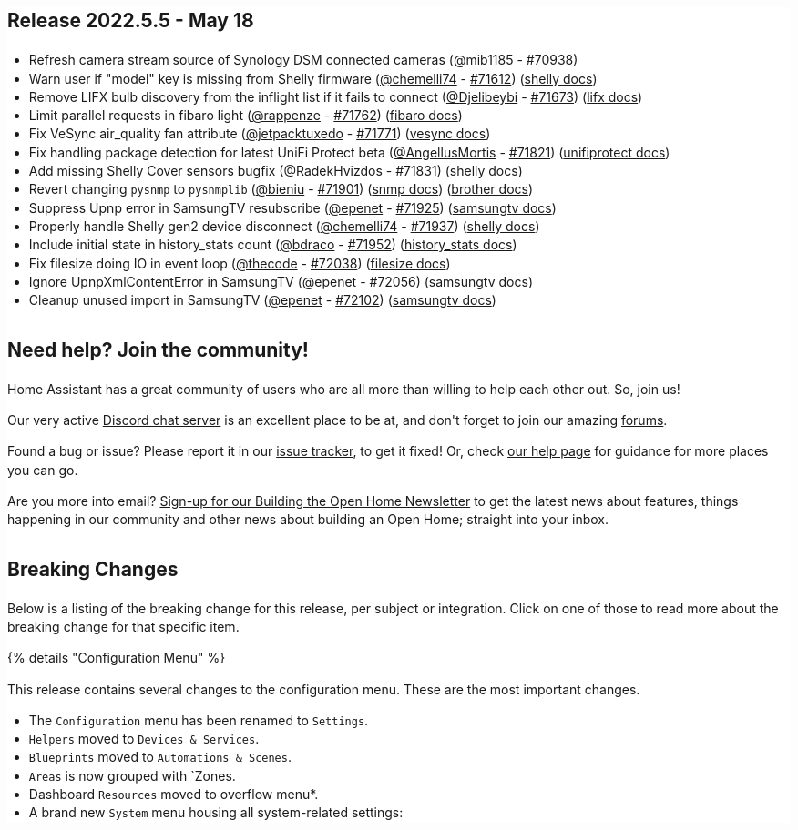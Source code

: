 [@Kane610]: https://github.com/Kane610
[@PaulAnnekov]: https://github.com/PaulAnnekov
[@bachya]: https://github.com/bachya
[@bdraco]: https://github.com/bdraco
[@bieniu]: https://github.com/bieniu
[@emontnemery]: https://github.com/emontnemery
[@evanjd]: https://github.com/evanjd
[@marvinroger]: https://github.com/marvinroger
[@raman325]: https://github.com/raman325
[@rappenze]: https://github.com/rappenze
[@shaiu]: https://github.com/shaiu
[@teharris1]: https://github.com/teharris1
[@uvjustin]: https://github.com/uvjustin
[cast docs]: /integrations/cast/
[deconz docs]: /integrations/deconz/
[fibaro docs]: /integrations/fibaro/
[generic docs]: /integrations/generic/
[history_stats docs]: /integrations/history_stats/
[insteon docs]: /integrations/insteon/
[logi_circle docs]: /integrations/logi_circle/
[meater docs]: /integrations/meater/
[nam docs]: /integrations/nam/
[onvif docs]: /integrations/onvif/
[sabnzbd docs]: /integrations/sabnzbd/
[simplisafe docs]: /integrations/simplisafe/
[ukraine_alarm docs]: /integrations/ukraine_alarm/
[unifiprotect docs]: /integrations/unifiprotect/
[zwave_js docs]: /integrations/zwave_js/

## Release 2022.5.5 - May 18

- Refresh camera stream source of Synology DSM connected cameras ([@mib1185] - [#70938])
- Warn user if "model" key is missing from Shelly firmware ([@chemelli74] - [#71612]) ([shelly docs])
- Remove LIFX bulb discovery from the inflight list if it fails to connect ([@Djelibeybi] - [#71673]) ([lifx docs])
- Limit parallel requests in fibaro light ([@rappenze] - [#71762]) ([fibaro docs])
- Fix VeSync air_quality fan attribute ([@jetpacktuxedo] - [#71771]) ([vesync docs])
- Fix handling package detection for latest UniFi Protect beta ([@AngellusMortis] - [#71821]) ([unifiprotect docs])
- Add missing Shelly Cover sensors bugfix ([@RadekHvizdos] - [#71831]) ([shelly docs])
- Revert changing `pysnmp` to `pysnmplib` ([@bieniu] - [#71901]) ([snmp docs]) ([brother docs])
- Suppress Upnp error in SamsungTV resubscribe ([@epenet] - [#71925]) ([samsungtv docs])
- Properly handle Shelly gen2 device disconnect ([@chemelli74] - [#71937]) ([shelly docs])
- Include initial state in history_stats count ([@bdraco] - [#71952]) ([history_stats docs])
- Fix filesize doing IO in event loop ([@thecode] - [#72038]) ([filesize docs])
- Ignore UpnpXmlContentError in SamsungTV ([@epenet] - [#72056]) ([samsungtv docs])
- Cleanup unused import in SamsungTV ([@epenet] - [#72102]) ([samsungtv docs])

[#70938]: https://github.com/home-assistant/core/pull/70938
[#71612]: https://github.com/home-assistant/core/pull/71612
[#71673]: https://github.com/home-assistant/core/pull/71673
[#71762]: https://github.com/home-assistant/core/pull/71762
[#71771]: https://github.com/home-assistant/core/pull/71771
[#71821]: https://github.com/home-assistant/core/pull/71821
[#71831]: https://github.com/home-assistant/core/pull/71831
[#71901]: https://github.com/home-assistant/core/pull/71901
[#71925]: https://github.com/home-assistant/core/pull/71925
[#71937]: https://github.com/home-assistant/core/pull/71937
[#71952]: https://github.com/home-assistant/core/pull/71952
[#72038]: https://github.com/home-assistant/core/pull/72038
[#72056]: https://github.com/home-assistant/core/pull/72056
[#72102]: https://github.com/home-assistant/core/pull/72102
[@AngellusMortis]: https://github.com/AngellusMortis
[@Djelibeybi]: https://github.com/Djelibeybi
[@RadekHvizdos]: https://github.com/RadekHvizdos
[@bdraco]: https://github.com/bdraco
[@bieniu]: https://github.com/bieniu
[@chemelli74]: https://github.com/chemelli74
[@epenet]: https://github.com/epenet
[@jetpacktuxedo]: https://github.com/jetpacktuxedo
[@mib1185]: https://github.com/mib1185
[@rappenze]: https://github.com/rappenze
[@thecode]: https://github.com/thecode
[brother docs]: /integrations/brother/
[fibaro docs]: /integrations/fibaro/
[filesize docs]: /integrations/filesize/
[history_stats docs]: /integrations/history_stats/
[lifx docs]: /integrations/lifx/
[samsungtv docs]: /integrations/samsungtv/
[shelly docs]: /integrations/shelly/
[snmp docs]: /integrations/snmp/
[unifiprotect docs]: /integrations/unifiprotect/
[vesync docs]: /integrations/vesync/

## Need help? Join the community!

Home Assistant has a great community of users who are all more than willing
to help each other out. So, join us!

Our very active [Discord chat server](/join-chat) is an excellent place to be
at, and don't forget to join our amazing [forums](https://community.home-assistant.io/).

Found a bug or issue? Please report it in our [issue tracker](https://github.com/home-assistant/core/issues),
to get it fixed! Or, check [our help page](/help) for guidance for more
places you can go.

Are you more into email? [Sign-up for our Building the Open Home Newsletter](/newsletter)
to get the latest news about features, things happening in our community and
other news about building an Open Home; straight into your inbox.

## Breaking Changes

Below is a listing of the breaking change for this release, per subject or
integration. Click on one of those to read more about the breaking change
for that specific item.

{% details "Configuration Menu" %}

This release contains several changes to the configuration menu. These are the
most important changes.

- The `Configuration` menu has been renamed to `Settings`.
- `Helpers` moved to `Devices & Services`.
- `Blueprints` moved to `Automations & Scenes`.
- `Areas` is now grouped with `Zones.
- Dashboard `Resources` moved to overflow menu*.
- A brand new `System` menu housing all system-related settings:


[Nabu Casa]: https://www.nabucasa.com/
[Feature Requests]: https://community.home-assistant.io/c/feature-requests/13
[@allenporter]: https://github.com/allenporter
[Calendar]: /integrations/calendar/
[Google Calendars]: /integrations/google
[group of actions]: /docs/scripts/#repeat-a-group-of-actions
[Actions]: /docs/scripts/#disabling-an-action
[Conditions]: /docs/scripts/conditions#disabling-a-condition
[Triggers]: /docs/automation/trigger/#disabling-a-trigger
[@thomasloven]: https://github.com/thomasloven
[@Netzwerkfehler]: https://github.com/Netzwerkfehler
[Gauge Card documentation]: /dashboards/gauge/#examples
[History Stats]: /integrations/history_stats
[@gjohansson-ST]: https://github.com/gjohansson-ST
[@Mask3007]: https://github.com/Mask3007
[@mdegat01]: https://github.com/mdegat01
[AVM FRITZ!Box Tools]: /integrations/fritz
[Sensibo]: /integrations/sensibo
[update-entities]: /blog/2022/04/06/release-20224/#introducing-update-entities
[update-notify]: https://community.home-assistant.io/t/update-notifications-core-os-addons-hacs-etc/409161
[Tom Harris]: https://github.com/teharris1
[insteon-blog]: /blog/2022/04/19/for-insteon-users/
[selector]: /docs/blueprint/selectors/
[Template selector]: /docs/blueprint/selectors/#template-selector
[@akloeckner]: https://github.com/akloeckner
[@bramstroker]: https://github.com/bramstroker
[@dmulcahey]: https://github.com/dmulcahey
[@frenck]: https://github.com/frenck
[@jjlawren]: https://github.com/jjlawren
[@rdfurman]: https://github.com/rdfurman
[@sisimomo]: https://github.com/sisimomo
[@zsarnett]: https://github.com/zsarnett
[backup]: /integrations/backup
[Honeywell]: /integrations/honeywell
[Media Selector]: /docs/blueprint/selectors/#media-selector
[Philips TV]: /integrations/philips_js
[Shelly]: /integrations/shelly
[Sonos]: /integrations/sonos
[State conditions]: /docs/scripts/conditions#state-condition
[ZHA]: /integrations/zha
[@marcelveldt]: https://github.com/marcelveldt
[@milanmeu]: https://github.com/milanmeu
[@Noltari]: https://github.com/Noltari
[@Sotolotl]: https://github.com/Sotolotl
[@gjohansson-ST]: https://github.com/gjohansson-ST
[Meater]: /integrations/meater
[QNAP QSW]: /integrations/qnap_qsw
[SENZ]: /integrations/senz
[SlimProto (Squeezebox Players)]: /integrations/slimproto
[Trafikverket Ferry]: /integrations/trafikverket_ferry
[@gjohansson-ST]: https://github.com/gjohansson-ST
[@tkdrob]: https://github.com/tkdrob
[SABnzbd]: /integrations/sabnzbd
[SQL]: /integrations/sql
[Steam]: /integrations/steam_online
[Tautulli]: /integrations/tautulli
[#70659]: https://github.com/home-assistant/core/pull/70659
[#71291]: https://github.com/home-assistant/core/pull/71291
[#71300]: https://github.com/home-assistant/core/pull/71300
[#71309]: https://github.com/home-assistant/core/pull/71309
[#71312]: https://github.com/home-assistant/core/pull/71312
[#71321]: https://github.com/home-assistant/core/pull/71321
[#71324]: https://github.com/home-assistant/core/pull/71324
[#71325]: https://github.com/home-assistant/core/pull/71325
[#71348]: https://github.com/home-assistant/core/pull/71348
[#71349]: https://github.com/home-assistant/core/pull/71349
[#71361]: https://github.com/home-assistant/core/pull/71361
[#71365]: https://github.com/home-assistant/core/pull/71365
[#71367]: https://github.com/home-assistant/core/pull/71367
[#71377]: https://github.com/home-assistant/core/pull/71377
[@2Fake]: https://github.com/2Fake
[@Noltari]: https://github.com/Noltari
[@balloob]: https://github.com/balloob
[@pvizeli]: https://github.com/pvizeli
[airzone docs]: /integrations/airzone/
[apple_tv docs]: /integrations/apple_tv/
[blueprint docs]: /integrations/blueprint/
[compensation docs]: /integrations/compensation/
[devolo_home_control docs]: /integrations/devolo_home_control/
[iqvia docs]: /integrations/iqvia/
[lutron_caseta docs]: /integrations/lutron_caseta/
[opencv docs]: /integrations/opencv/
[rachio docs]: /integrations/rachio/
[tensorflow docs]: /integrations/tensorflow/
[trend docs]: /integrations/trend/
[#71243]: https://github.com/home-assistant/core/pull/71243
[#71369]: https://github.com/home-assistant/core/pull/71369
[#71417]: https://github.com/home-assistant/core/pull/71417
[#71441]: https://github.com/home-assistant/core/pull/71441
[@0bmay]: https://github.com/0bmay
[@balloob]: https://github.com/balloob
[@difelice]: https://github.com/difelice
[@dmulcahey]: https://github.com/dmulcahey
[blueprint docs]: /integrations/blueprint/
[canary docs]: /integrations/canary/
[glances docs]: /integrations/glances/
[zha docs]: /integrations/zha/
[#71443]: https://github.com/home-assistant/core/pull/71443
[#71450]: https://github.com/home-assistant/core/pull/71450
[#71453]: https://github.com/home-assistant/core/pull/71453
[#71476]: https://github.com/home-assistant/core/pull/71476
[#71477]: https://github.com/home-assistant/core/pull/71477
[#71489]: https://github.com/home-assistant/core/pull/71489
[#71493]: https://github.com/home-assistant/core/pull/71493
[#71499]: https://github.com/home-assistant/core/pull/71499
[#71501]: https://github.com/home-assistant/core/pull/71501
[#71502]: https://github.com/home-assistant/core/pull/71502
[#71504]: https://github.com/home-assistant/core/pull/71504
[#71505]: https://github.com/home-assistant/core/pull/71505
[@0bmay]: https://github.com/0bmay
[@austinmroczek]: https://github.com/austinmroczek
[@balloob]: https://github.com/balloob
[canary docs]: /integrations/canary/
[flexit docs]: /integrations/flexit/
[frontend docs]: /integrations/frontend/
[sql docs]: /integrations/sql/
[totalconnect docs]: /integrations/totalconnect/
[#70473]: https://github.com/home-assistant/core/pull/70473
[#71245]: https://github.com/home-assistant/core/pull/71245
[#71426]: https://github.com/home-assistant/core/pull/71426
[#71455]: https://github.com/home-assistant/core/pull/71455
[#71545]: https://github.com/home-assistant/core/pull/71545
[#71549]: https://github.com/home-assistant/core/pull/71549
[#71555]: https://github.com/home-assistant/core/pull/71555
[#71564]: https://github.com/home-assistant/core/pull/71564
[#71565]: https://github.com/home-assistant/core/pull/71565
[#71567]: https://github.com/home-assistant/core/pull/71567
[#71578]: https://github.com/home-assistant/core/pull/71578
[#71584]: https://github.com/home-assistant/core/pull/71584
[#71605]: https://github.com/home-assistant/core/pull/71605
[#71613]: https://github.com/home-assistant/core/pull/71613
[#71655]: https://github.com/home-assistant/core/pull/71655
[#71704]: https://github.com/home-assistant/core/pull/71704
[#71715]: https://github.com/home-assistant/core/pull/71715
[#71754]: https://github.com/home-assistant/core/pull/71754
[#69069]: https://github.com/home-assistant/core/pull/69069
[@cdce8p]: https://github.com/cdce8p
[#70829]: https://github.com/home-assistant/core/pull/70829
[@Mask3007]: https://github.com/Mask3007
[#70096]: https://github.com/home-assistant/core/pull/70096
[@rikroe]: https://github.com/rikroe
[#69808]: https://github.com/home-assistant/core/pull/69808
[@rikroe]: https://github.com/rikroe
[#67003]: https://github.com/home-assistant/core/pull/67003
[#70600]: https://github.com/home-assistant/core/pull/70600
[#70598]: https://github.com/home-assistant/core/pull/70598
[@frenck]: https://github.com/frenck
[#70378]: https://github.com/home-assistant/core/pull/70378
[#69189]: https://github.com/home-assistant/core/pull/69189
[@ZephireNZ]: https://github.com/ZephireNZ
[#69396]: https://github.com/home-assistant/core/pull/69396
[#70720]: https://github.com/home-assistant/core/pull/70720
[#69239]: https://github.com/home-assistant/core/pull/69239
[@ggravlingen]: https://github.com/ggravlingen
[#68033]: https://github.com/home-assistant/core/pull/68033
[@dgomes]: https://github.com/dgomes
[#69157]: https://github.com/home-assistant/core/pull/69157
[#70458]: https://github.com/home-assistant/core/pull/70458
[@emontnemery]: [https://github.com/emontnemery]
[#70863]: https://github.com/home-assistant/core/pull/70863
[@DDanii]: https://github.com/DDanii
[#69820]: https://github.com/home-assistant/core/pull/69820
[#70142]: https://github.com/home-assistant/core/pull/70142
[@frenck]: https://github.com/frenck
[#68980]: https://github.com/home-assistant/core/pull/68980
[@hunterjm]: https://github.com/hunterjm
[#70395]: https://github.com/home-assistant/core/pull/70395
[@dieselrabbit]: https://github.com/dieselrabbit
[#69937]: https://github.com/home-assistant/core/pull/69937
[@frenck]: https://github.com/frenck
[#69019]: https://github.com/home-assistant/core/pull/69019
[@tkdrob]: https://github.com/tkdrob
[#69500]: https://github.com/home-assistant/core/pull/69500
[#69206]: https://github.com/home-assistant/core/pull/69206
[#70006]: https://github.com/home-assistant/core/pull/70006
[#69314]: https://github.com/home-assistant/core/pull/69314
[#69616]: https://github.com/home-assistant/core/pull/69616
[@frenck]: https://github.com/frenck
[#70154]: https://github.com/home-assistant/core/pull/70154
[#70168]: https://github.com/home-assistant/core/pull/70168
[#70223]: https://github.com/home-assistant/core/pull/70223
[#70224]: https://github.com/home-assistant/core/pull/70224
[#70225]: https://github.com/home-assistant/core/pull/70225
[#70226]: https://github.com/home-assistant/core/pull/70226
[#70227]: https://github.com/home-assistant/core/pull/70227
[#68138]: https://github.com/home-assistant/core/pull/68138
[@gjohansson-ST]: https://github.com/gjohansson-ST
[#70180]: https://github.com/home-assistant/core/pull/70180
[@jjlawren]: https://github.com/jjlawren
[#70924]: https://github.com/home-assistant/core/pull/70924
[@gjohansson-ST]: https://github.com/gjohansson-ST
[#68700]: https://github.com/home-assistant/core/pull/68700
[@tkdrob]: https://github.com/tkdrob
[#67261]: https://github.com/home-assistant/core/pull/67261
[#69754]: https://github.com/home-assistant/core/pull/69754
[@tkdrob]: https://github.com/tkdrob
[#57450]: https://github.com/home-assistant/core/pull/57450
[#69344]: https://github.com/home-assistant/core/pull/69344
[@balloob]: https://github.com/balloob
[#70382]: https://github.com/home-assistant/core/pull/70382
[@StevenLooman]: https://github.com/StevenLooman
[#69134]: https://github.com/home-assistant/core/pull/69134
[#69285]: https://github.com/home-assistant/core/pull/69285
[#70464]: https://github.com/home-assistant/core/pull/70464
[#55260]: https://github.com/home-assistant/core/pull/55260
[devblog]: https://developers.home-assistant.io/blog/
[@anaisbetts]: https://github.com/anaisbetts
[@frenck]: https://github.com/frenck
[@tkdrob]: https://github.com/tkdrob
[#68981]: https://github.com/home-assistant/core/pull/68981
[#69939]: https://github.com/home-assistant/core/pull/69939
[#70330]: https://github.com/home-assistant/core/pull/70330
[ADR-0004]: https://github.com/home-assistant/architecture/blob/master/adr/0004-webscraping.md?rgh-link-date=2022-04-12T21%3A46%3A17Z
[Analytics]: /integrations/analytics
[Version]: /integrations/version